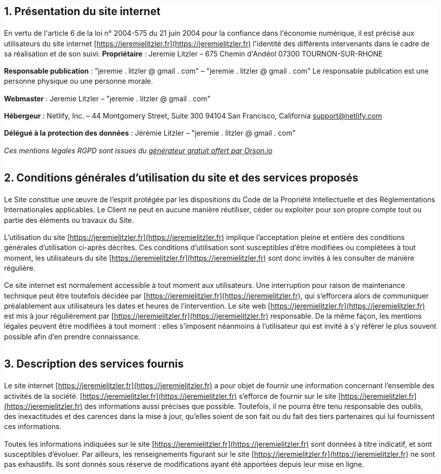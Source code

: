 ## 1. Présentation du site internet

En vertu de l'article 6 de la loi n° 2004-575 du 21 juin 2004 pour la confiance dans l'économie numérique, il est précisé aux utilisateurs du site internet [https://jeremielitzler.fr](https://jeremielitzler.fr) l'identité des différents intervenants dans le cadre de sa réalisation et de son suivi: **Propriétaire** : Jeremie Litzler – 675 Chemin d'Andéol 07300 TOURNON-SUR-RHONE

**Responsable publication** : "jeremie . litzler @ gmail . com" – "jeremie . litzler @ gmail . com" Le responsable publication est une personne physique ou une personne morale.

**Webmaster** : Jeremie Litzler – "jeremie . litzler @ gmail . com"

**Hébergeur** : Netlify, Inc. – 44 Montgomery Street, Suite 300 94104 San Francisco, California [support@netlify.com](support@netlify.com)

**Délégué à la protection des données** : Jérémie Litzler – "jeremie . litzler @ gmail . com"

_Ces mentions légales RGPD sont issues du [générateur gratuit offert par Orson.io](https://fr.orson.io/1371/generateur-mentions-legales")_

## 2. Conditions générales d’utilisation du site et des services proposés

Le Site constitue une œuvre de l’esprit protégée par les dispositions du Code de la Propriété Intellectuelle et des Réglementations Internationales applicables. Le Client ne peut en aucune manière réutiliser, céder ou exploiter pour son propre compte tout ou partie des éléments ou travaux du Site.

L’utilisation du site [https://jeremielitzler.fr](https://jeremielitzler.fr) implique l’acceptation pleine et entière des conditions générales d’utilisation ci-après décrites. Ces conditions d’utilisation sont susceptibles d’être modifiées ou complétées à tout moment, les utilisateurs du site [https://jeremielitzler.fr](https://jeremielitzler.fr) sont donc invités à les consulter de manière régulière.

Ce site internet est normalement accessible à tout moment aux utilisateurs. Une interruption pour raison de maintenance technique peut être toutefois décidée par [https://jeremielitzler.fr](https://jeremielitzler.fr), qui s’efforcera alors de communiquer préalablement aux utilisateurs les dates et heures de l’intervention. Le site web [https://jeremielitzler.fr](https://jeremielitzler.fr) est mis à jour régulièrement par [https://jeremielitzler.fr](https://jeremielitzler.fr) responsable. De la même façon, les mentions légales peuvent être modifiées à tout moment : elles s’imposent néanmoins à l’utilisateur qui est invité à s’y référer le plus souvent possible afin d’en prendre connaissance.

## 3. Description des services fournis

Le site internet [https://jeremielitzler.fr](https://jeremielitzler.fr) a pour objet de fournir une information concernant l’ensemble des activités de la société. [https://jeremielitzler.fr](https://jeremielitzler.fr) s’efforce de fournir sur le site [https://jeremielitzler.fr](https://jeremielitzler.fr) des informations aussi précises que possible. Toutefois, il ne pourra être tenu responsable des oublis, des inexactitudes et des carences dans la mise à jour, qu’elles soient de son fait ou du fait des tiers partenaires qui lui fournissent ces informations.

Toutes les informations indiquées sur le site [https://jeremielitzler.fr](https://jeremielitzler.fr) sont données à titre indicatif, et sont susceptibles d’évoluer. Par ailleurs, les renseignements figurant sur le site [https://jeremielitzler.fr](https://jeremielitzler.fr) ne sont pas exhaustifs. Ils sont donnés sous réserve de modifications ayant été apportées depuis leur mise en ligne.
